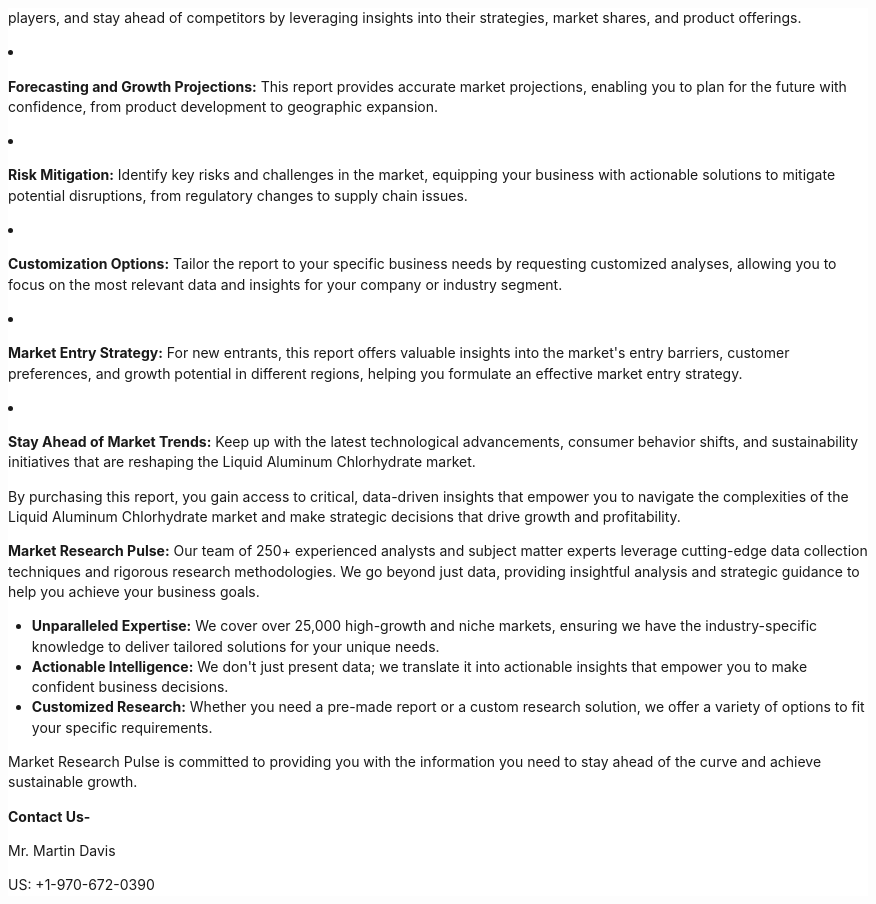 players, and stay ahead of competitors by leveraging insights into their strategies, market shares, and product offerings.</p></li><li><p><strong>Forecasting and Growth Projections:</strong> This report provides accurate market projections, enabling you to plan for the future with confidence, from product development to geographic expansion.</p></li><li><p><strong>Risk Mitigation:</strong> Identify key risks and challenges in the market, equipping your business with actionable solutions to mitigate potential disruptions, from regulatory changes to supply chain issues.</p></li><li><p><strong>Customization Options:</strong> Tailor the report to your specific business needs by requesting customized analyses, allowing you to focus on the most relevant data and insights for your company or industry segment.</p></li><li><p><strong>Market Entry Strategy:</strong> For new entrants, this report offers valuable insights into the market's entry barriers, customer preferences, and growth potential in different regions, helping you formulate an effective market entry strategy.</p></li><li><p><strong>Stay Ahead of Market Trends:</strong> Keep up with the latest technological advancements, consumer behavior shifts, and sustainability initiatives that are reshaping the Liquid Aluminum Chlorhydrate market.</p></li></ol><p>By purchasing this report, you gain access to critical, data-driven insights that empower you to navigate the complexities of the Liquid Aluminum Chlorhydrate market and make strategic decisions that drive growth and profitability.</p><p><strong>Market Research Pulse:</strong>&nbsp;Our team of 250+ experienced analysts and subject matter experts leverage cutting-edge data collection techniques and rigorous research methodologies. We go beyond just data, providing insightful analysis and strategic guidance to help you achieve your business goals.</p><ul><li><strong>Unparalleled Expertise:</strong>&nbsp;We cover over 25,000 high-growth and niche markets, ensuring we have the industry-specific knowledge to deliver tailored solutions for your unique needs.</li><li><strong>Actionable Intelligence:</strong>&nbsp;We don't just present data; we translate it into actionable insights that empower you to make confident business decisions.</li><li><strong>Customized Research:</strong>&nbsp;Whether you need a pre-made report or a custom research solution, we offer a variety of options to fit your specific requirements.</li></ul><p>Market Research Pulse is committed to providing you with the information you need to stay ahead of the curve and achieve sustainable growth.</p><p><strong>Contact Us-</strong></p><p>Mr. Martin Davis</p><p>US: +1-970-672-0390</p>
